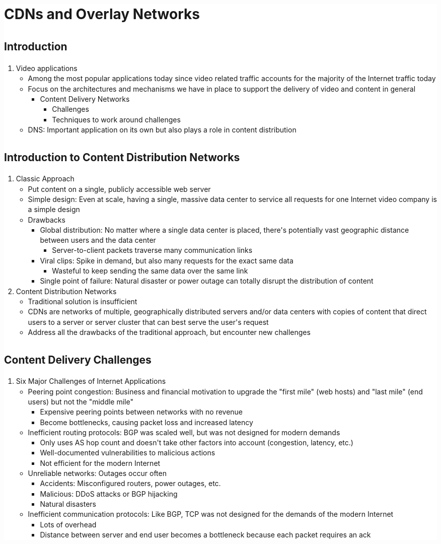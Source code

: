 # CDNs and Overlay Networks

## Introduction

1. Video applications
    * Among the most popular applications today since video related traffic
    accounts for the majority of the Internet traffic today
    * Focus on the architectures and mechanisms we have in place to support the
    delivery of video and content in general
        - Content Delivery Networks
            + Challenges
            + Techniques to work around challenges
    * DNS: Important application on its own but also plays a role in content
    distribution

## Introduction to Content Distribution Networks

1. Classic Approach
    * Put content on a single, publicly accessible web server
    * Simple design: Even at scale, having a single, massive data center to
    service all requests for one Internet video company is a simple design
    * Drawbacks
        - Global distribution: No matter where a single data center is placed,
        there's potentially vast geographic distance between users and the data
        center
            + Server-to-client packets traverse many communication links
        - Viral clips: Spike in demand, but also many requests for the exact
        same data
            + Wasteful to keep sending the same data over the same link
        - Single point of failure: Natural disaster or power outage can totally
        disrupt the distribution of content
2. Content Distribution Networks
    * Traditional solution is insufficient
    * CDNs are networks of multiple, geographically distributed servers and/or
    data centers with copies of content that direct users to a server or server
    cluster that can best serve the user's request
    * Address all the drawbacks of the traditional approach, but encounter new
    challenges

## Content Delivery Challenges

1. Six Major Challenges of Internet Applications
    * Peering point congestion: Business and financial motivation to upgrade the
    "first mile" (web hosts) and "last mile" (end users) but not the "middle mile"
        - Expensive peering points between networks with no revenue
        - Become bottlenecks, causing packet loss and increased latency
    * Inefficient routing protocols: BGP was scaled well, but was not designed
    for modern demands
        - Only uses AS hop count and doesn't take other factors into account
        (congestion, latency, etc.) 
        - Well-documented vulnerabilities to malicious actions
        - Not efficient for the modern Internet
    * Unreliable networks: Outages occur often
        - Accidents: Misconfigured routers, power outages, etc.
        - Malicious: DDoS attacks or BGP hijacking
        - Natural disasters
    * Inefficient communication protocols: Like BGP, TCP was not designed for
    the demands of the modern Internet
        - Lots of overhead
        - Distance between server and end user becomes a bottleneck because each
        packet requires an ack